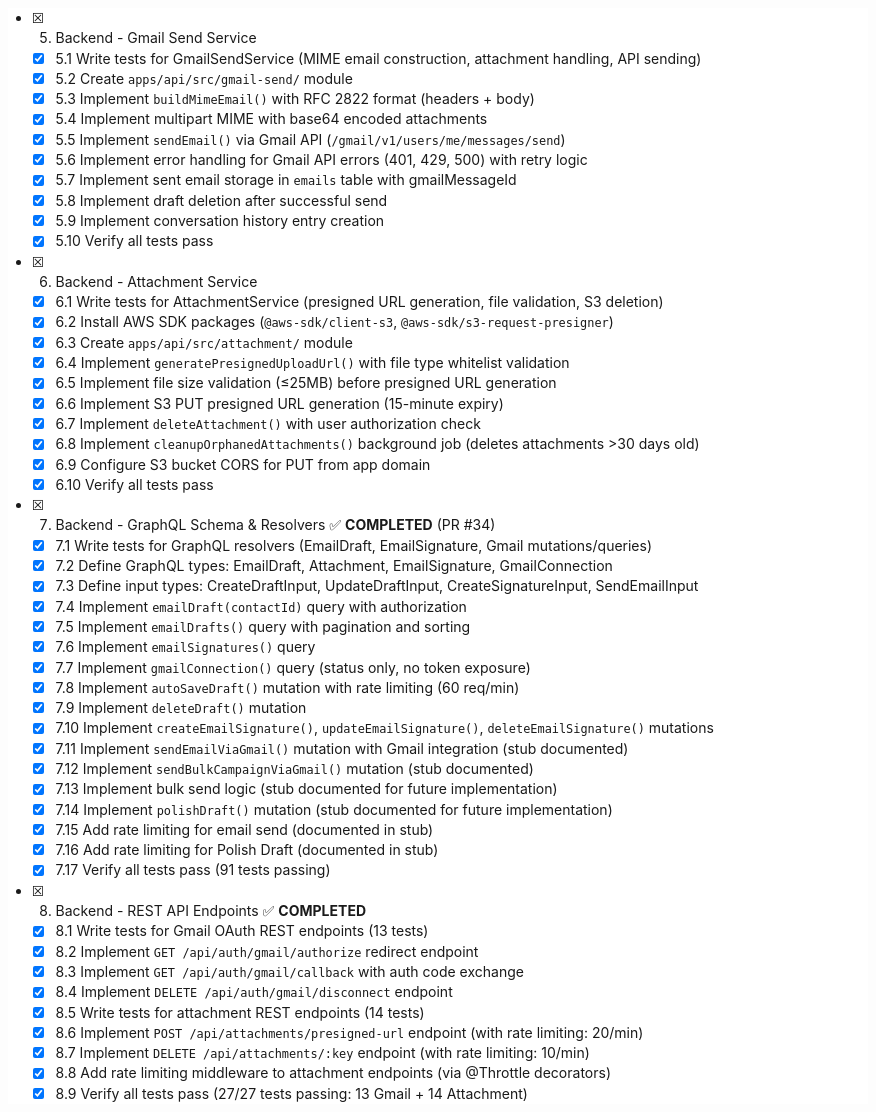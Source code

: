 - [x] 5. Backend - Gmail Send Service
  - [x] 5.1 Write tests for GmailSendService (MIME email construction, attachment handling, API sending)
  - [x] 5.2 Create `apps/api/src/gmail-send/` module
  - [x] 5.3 Implement `buildMimeEmail()` with RFC 2822 format (headers + body)
  - [x] 5.4 Implement multipart MIME with base64 encoded attachments
  - [x] 5.5 Implement `sendEmail()` via Gmail API (`/gmail/v1/users/me/messages/send`)
  - [x] 5.6 Implement error handling for Gmail API errors (401, 429, 500) with retry logic
  - [x] 5.7 Implement sent email storage in `emails` table with gmailMessageId
  - [x] 5.8 Implement draft deletion after successful send
  - [x] 5.9 Implement conversation history entry creation
  - [x] 5.10 Verify all tests pass

- [x] 6. Backend - Attachment Service
  - [x] 6.1 Write tests for AttachmentService (presigned URL generation, file validation, S3 deletion)
  - [x] 6.2 Install AWS SDK packages (`@aws-sdk/client-s3`, `@aws-sdk/s3-request-presigner`)
  - [x] 6.3 Create `apps/api/src/attachment/` module
  - [x] 6.4 Implement `generatePresignedUploadUrl()` with file type whitelist validation
  - [x] 6.5 Implement file size validation (≤25MB) before presigned URL generation
  - [x] 6.6 Implement S3 PUT presigned URL generation (15-minute expiry)
  - [x] 6.7 Implement `deleteAttachment()` with user authorization check
  - [x] 6.8 Implement `cleanupOrphanedAttachments()` background job (deletes attachments >30 days old)
  - [x] 6.9 Configure S3 bucket CORS for PUT from app domain
  - [x] 6.10 Verify all tests pass

- [x] 7. Backend - GraphQL Schema & Resolvers ✅ **COMPLETED** (PR #34)
  - [x] 7.1 Write tests for GraphQL resolvers (EmailDraft, EmailSignature, Gmail mutations/queries)
  - [x] 7.2 Define GraphQL types: EmailDraft, Attachment, EmailSignature, GmailConnection
  - [x] 7.3 Define input types: CreateDraftInput, UpdateDraftInput, CreateSignatureInput, SendEmailInput
  - [x] 7.4 Implement `emailDraft(contactId)` query with authorization
  - [x] 7.5 Implement `emailDrafts()` query with pagination and sorting
  - [x] 7.6 Implement `emailSignatures()` query
  - [x] 7.7 Implement `gmailConnection()` query (status only, no token exposure)
  - [x] 7.8 Implement `autoSaveDraft()` mutation with rate limiting (60 req/min)
  - [x] 7.9 Implement `deleteDraft()` mutation
  - [x] 7.10 Implement `createEmailSignature()`, `updateEmailSignature()`, `deleteEmailSignature()` mutations
  - [x] 7.11 Implement `sendEmailViaGmail()` mutation with Gmail integration (stub documented)
  - [x] 7.12 Implement `sendBulkCampaignViaGmail()` mutation (stub documented)
  - [x] 7.13 Implement bulk send logic (stub documented for future implementation)
  - [x] 7.14 Implement `polishDraft()` mutation (stub documented for future implementation)
  - [x] 7.15 Add rate limiting for email send (documented in stub)
  - [x] 7.16 Add rate limiting for Polish Draft (documented in stub)
  - [x] 7.17 Verify all tests pass (91 tests passing)

- [x] 8. Backend - REST API Endpoints ✅ **COMPLETED**
  - [x] 8.1 Write tests for Gmail OAuth REST endpoints (13 tests)
  - [x] 8.2 Implement `GET /api/auth/gmail/authorize` redirect endpoint
  - [x] 8.3 Implement `GET /api/auth/gmail/callback` with auth code exchange
  - [x] 8.4 Implement `DELETE /api/auth/gmail/disconnect` endpoint
  - [x] 8.5 Write tests for attachment REST endpoints (14 tests)
  - [x] 8.6 Implement `POST /api/attachments/presigned-url` endpoint (with rate limiting: 20/min)
  - [x] 8.7 Implement `DELETE /api/attachments/:key` endpoint (with rate limiting: 10/min)
  - [x] 8.8 Add rate limiting middleware to attachment endpoints (via @Throttle decorators)
  - [x] 8.9 Verify all tests pass (27/27 tests passing: 13 Gmail + 14 Attachment)
